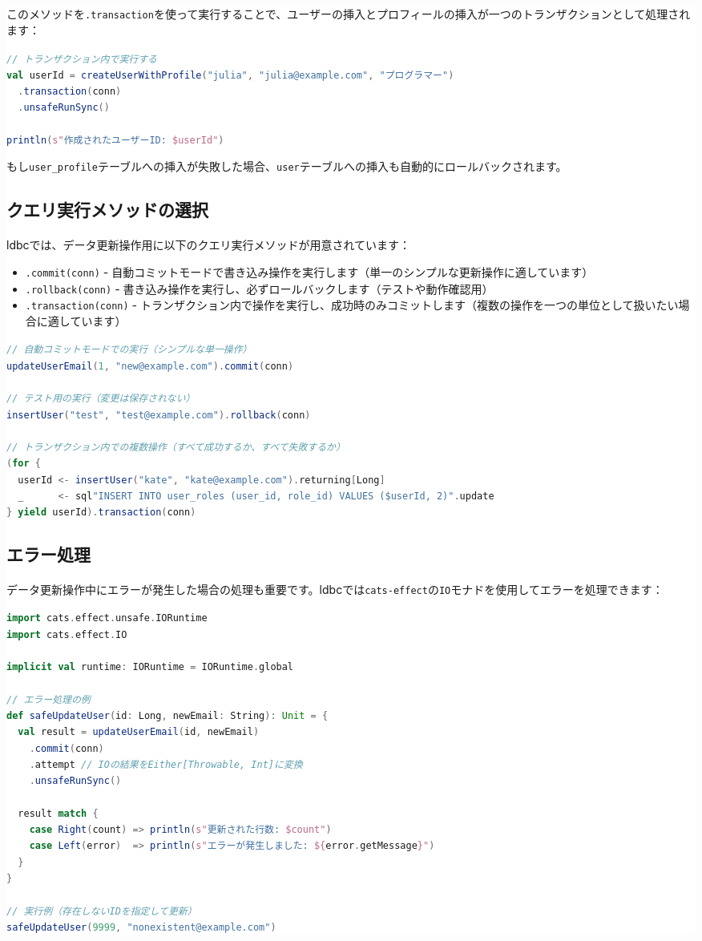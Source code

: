 このメソッドを`.transaction`を使って実行することで、ユーザーの挿入とプロフィールの挿入が一つのトランザクションとして処理されます：

```scala
// トランザクション内で実行する
val userId = createUserWithProfile("julia", "julia@example.com", "プログラマー")
  .transaction(conn)
  .unsafeRunSync()

println(s"作成されたユーザーID: $userId")
```

もし`user_profile`テーブルへの挿入が失敗した場合、`user`テーブルへの挿入も自動的にロールバックされます。

## クエリ実行メソッドの選択

ldbcでは、データ更新操作用に以下のクエリ実行メソッドが用意されています：

- `.commit(conn)` - 自動コミットモードで書き込み操作を実行します（単一のシンプルな更新操作に適しています）
- `.rollback(conn)` - 書き込み操作を実行し、必ずロールバックします（テストや動作確認用）
- `.transaction(conn)` - トランザクション内で操作を実行し、成功時のみコミットします（複数の操作を一つの単位として扱いたい場合に適しています）

```scala
// 自動コミットモードでの実行（シンプルな単一操作）
updateUserEmail(1, "new@example.com").commit(conn)

// テスト用の実行（変更は保存されない）
insertUser("test", "test@example.com").rollback(conn)

// トランザクション内での複数操作（すべて成功するか、すべて失敗するか）
(for {
  userId <- insertUser("kate", "kate@example.com").returning[Long]
  _      <- sql"INSERT INTO user_roles (user_id, role_id) VALUES ($userId, 2)".update
} yield userId).transaction(conn)
```

## エラー処理

データ更新操作中にエラーが発生した場合の処理も重要です。ldbcでは`cats-effect`の`IO`モナドを使用してエラーを処理できます：

```scala
import cats.effect.unsafe.IORuntime
import cats.effect.IO

implicit val runtime: IORuntime = IORuntime.global

// エラー処理の例
def safeUpdateUser(id: Long, newEmail: String): Unit = {
  val result = updateUserEmail(id, newEmail)
    .commit(conn)
    .attempt // IOの結果をEither[Throwable, Int]に変換
    .unsafeRunSync()
    
  result match {
    case Right(count) => println(s"更新された行数: $count")
    case Left(error)  => println(s"エラーが発生しました: ${error.getMessage}")
  }
}

// 実行例（存在しないIDを指定して更新）
safeUpdateUser(9999, "nonexistent@example.com")
```
